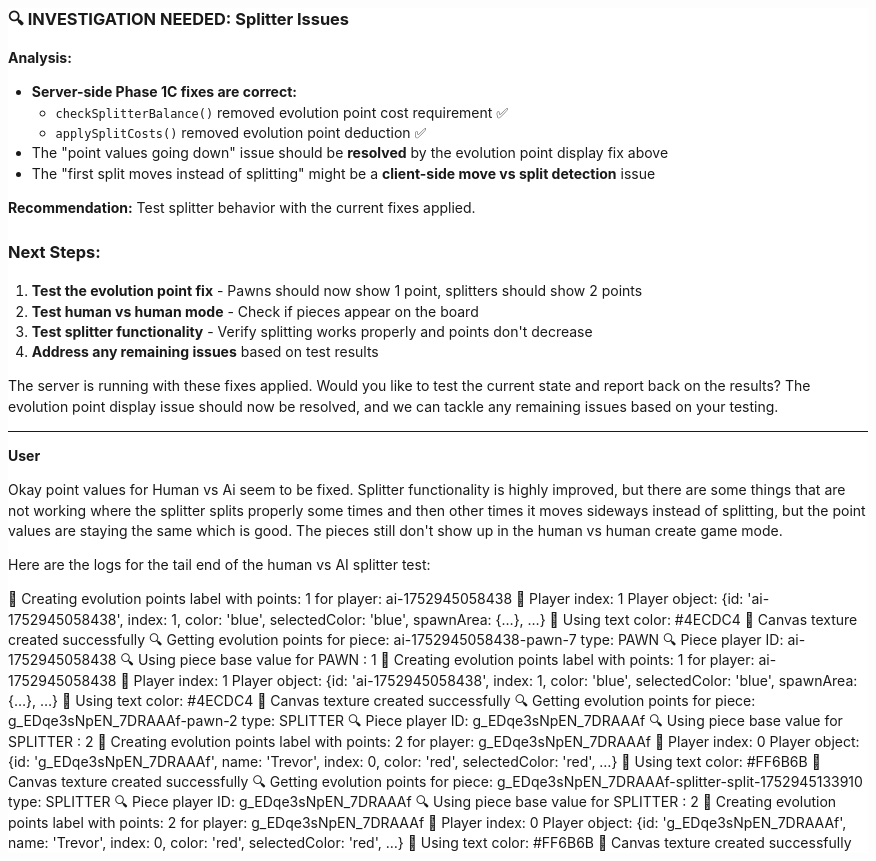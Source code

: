 ### **🔍 INVESTIGATION NEEDED: Splitter Issues**

**Analysis:**
- **Server-side Phase 1C fixes are correct:**
  - `checkSplitterBalance()` removed evolution point cost requirement ✅
  - `applySplitCosts()` removed evolution point deduction ✅
- The "point values going down" issue should be **resolved** by the evolution point display fix above
- The "first split moves instead of splitting" might be a **client-side move vs split detection** issue

**Recommendation:** Test splitter behavior with the current fixes applied.

### **Next Steps:**

1. **Test the evolution point fix** - Pawns should now show 1 point, splitters should show 2 points
2. **Test human vs human mode** - Check if pieces appear on the board  
3. **Test splitter functionality** - Verify splitting works properly and points don't decrease
4. **Address any remaining issues** based on test results

The server is running with these fixes applied. Would you like to test the current state and report back on the results? The evolution point display issue should now be resolved, and we can tackle any remaining issues based on your testing.

---

**User**

Okay point values for Human vs Ai seem to be fixed. Splitter functionality is highly improved, but there are some things that are not working where the splitter splits properly some times and then other times it moves sideways instead of splitting, but the point values are staying the same which is good. The pieces still don't show up in the human vs human create game mode.

Here are the logs for the tail end of the human vs AI splitter test:
 
 🎨 Creating evolution points label with points: 1 for player: ai-1752945058438
 🎨 Player index: 1 Player object: {id: 'ai-1752945058438', index: 1, color: 'blue', selectedColor: 'blue', spawnArea: {…}, …}
 🎨 Using text color: #4ECDC4
 🎨 Canvas texture created successfully
 🔍 Getting evolution points for piece: ai-1752945058438-pawn-7 type: PAWN
 🔍 Piece player ID: ai-1752945058438
 🔍 Using piece base value for PAWN : 1
 🎨 Creating evolution points label with points: 1 for player: ai-1752945058438
 🎨 Player index: 1 Player object: {id: 'ai-1752945058438', index: 1, color: 'blue', selectedColor: 'blue', spawnArea: {…}, …}
 🎨 Using text color: #4ECDC4
 🎨 Canvas texture created successfully
 🔍 Getting evolution points for piece: g_EDqe3sNpEN_7DRAAAf-pawn-2 type: SPLITTER
 🔍 Piece player ID: g_EDqe3sNpEN_7DRAAAf
 🔍 Using piece base value for SPLITTER : 2
 🎨 Creating evolution points label with points: 2 for player: g_EDqe3sNpEN_7DRAAAf
 🎨 Player index: 0 Player object: {id: 'g_EDqe3sNpEN_7DRAAAf', name: 'Trevor', index: 0, color: 'red', selectedColor: 'red', …}
 🎨 Using text color: #FF6B6B
 🎨 Canvas texture created successfully
 🔍 Getting evolution points for piece: g_EDqe3sNpEN_7DRAAAf-splitter-split-1752945133910 type: SPLITTER
 🔍 Piece player ID: g_EDqe3sNpEN_7DRAAAf
 🔍 Using piece base value for SPLITTER : 2
 🎨 Creating evolution points label with points: 2 for player: g_EDqe3sNpEN_7DRAAAf
 🎨 Player index: 0 Player object: {id: 'g_EDqe3sNpEN_7DRAAAf', name: 'Trevor', index: 0, color: 'red', selectedColor: 'red', …}
 🎨 Using text color: #FF6B6B
 🎨 Canvas texture created successfully